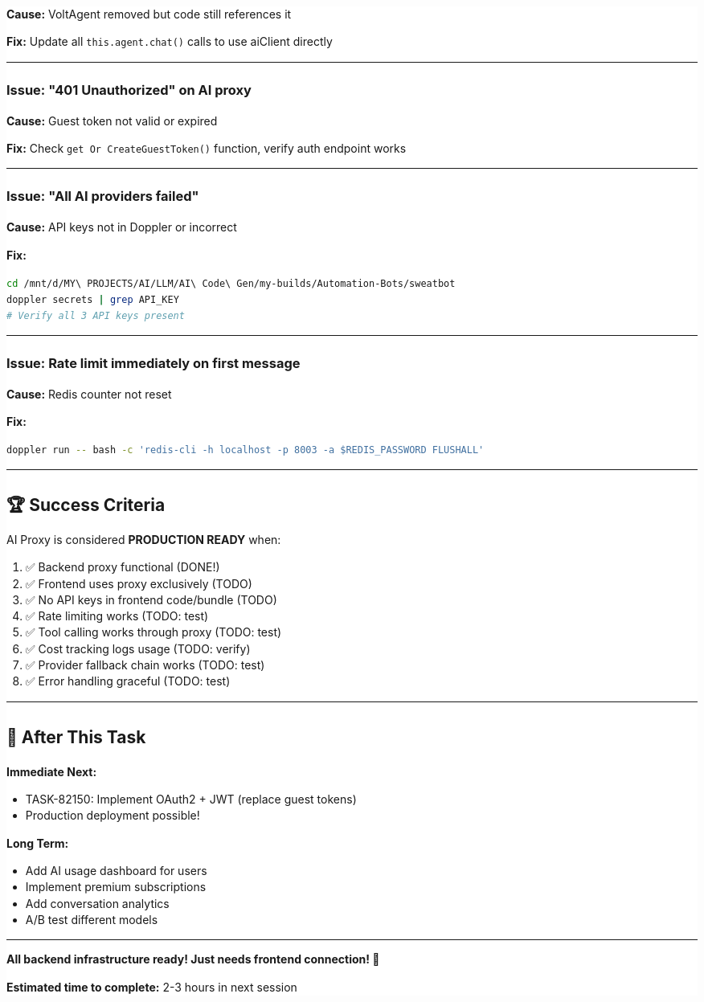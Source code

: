 **Cause:** VoltAgent removed but code still references it

**Fix:** Update all `this.agent.chat()` calls to use aiClient directly

---

### Issue: "401 Unauthorized" on AI proxy

**Cause:** Guest token not valid or expired

**Fix:** Check `get Or CreateGuestToken()` function, verify auth endpoint works

---

### Issue: "All AI providers failed"

**Cause:** API keys not in Doppler or incorrect

**Fix:**
```bash
cd /mnt/d/MY\ PROJECTS/AI/LLM/AI\ Code\ Gen/my-builds/Automation-Bots/sweatbot
doppler secrets | grep API_KEY
# Verify all 3 API keys present
```

---

### Issue: Rate limit immediately on first message

**Cause:** Redis counter not reset

**Fix:**
```bash
doppler run -- bash -c 'redis-cli -h localhost -p 8003 -a $REDIS_PASSWORD FLUSHALL'
```

---

## 🏆 Success Criteria

AI Proxy is considered **PRODUCTION READY** when:

1. ✅ Backend proxy functional (DONE!)
2. ✅ Frontend uses proxy exclusively (TODO)
3. ✅ No API keys in frontend code/bundle (TODO)
4. ✅ Rate limiting works (TODO: test)
5. ✅ Tool calling works through proxy (TODO: test)
6. ✅ Cost tracking logs usage (TODO: verify)
7. ✅ Provider fallback chain works (TODO: test)
8. ✅ Error handling graceful (TODO: test)

---

## 🚀 After This Task

**Immediate Next:**
- TASK-82150: Implement OAuth2 + JWT (replace guest tokens)
- Production deployment possible!

**Long Term:**
- Add AI usage dashboard for users
- Implement premium subscriptions
- Add conversation analytics
- A/B test different models

---

**All backend infrastructure ready! Just needs frontend connection! 💪**

**Estimated time to complete:** 2-3 hours in next session
